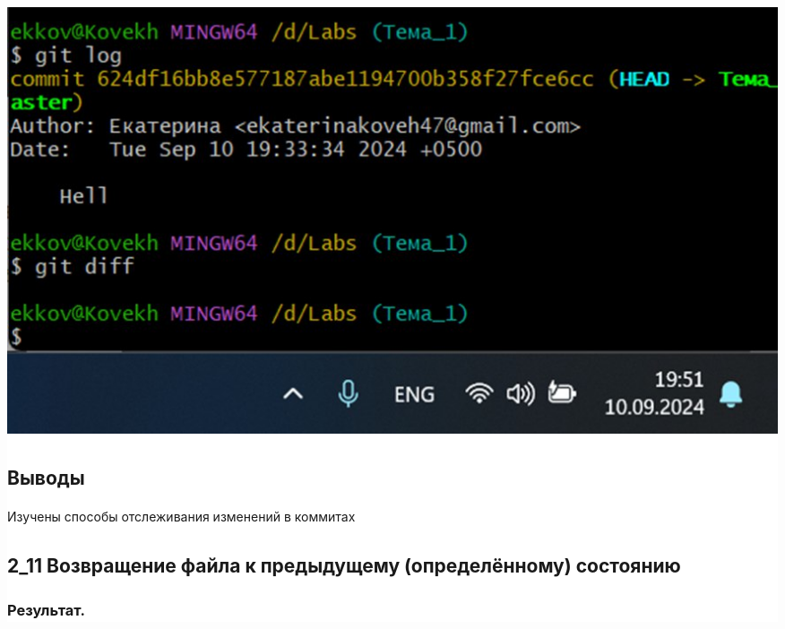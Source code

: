 ![Меню](https://github.com/lEnityl/labs/blob/%D0%A2%D0%B5%D0%BC%D0%B0_1/%D0%9D%D0%BE%D0%B2%D0%B0%D1%8F%20%D0%BF%D0%B0%D0%BF%D0%BA%D0%B0/log%2Bdiff.jpg)

## Выводы
Изучены способы отслеживания изменений в коммитах

## 2_11 Возвращение файла к предыдущему (определённому) состоянию
### Результат.